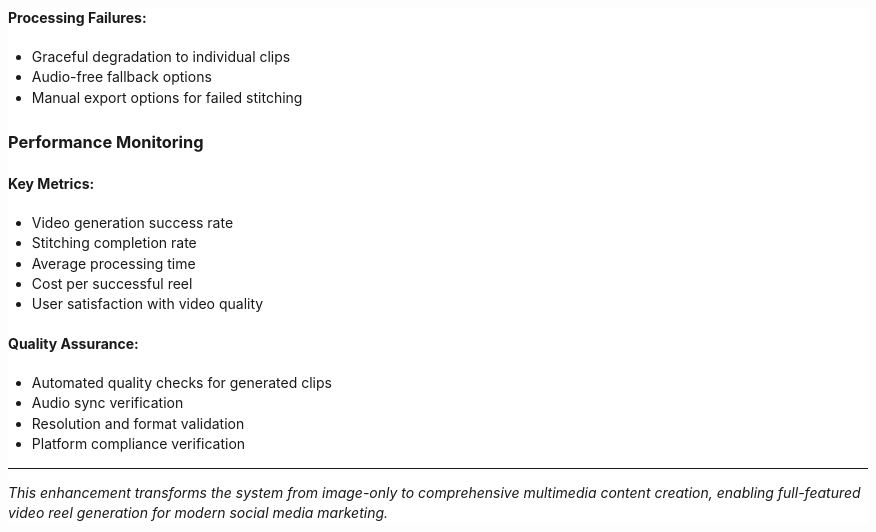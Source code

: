 #### Processing Failures:
- Graceful degradation to individual clips
- Audio-free fallback options
- Manual export options for failed stitching

### Performance Monitoring

#### Key Metrics:
- Video generation success rate
- Stitching completion rate
- Average processing time
- Cost per successful reel
- User satisfaction with video quality

#### Quality Assurance:
- Automated quality checks for generated clips
- Audio sync verification
- Resolution and format validation
- Platform compliance verification

---

*This enhancement transforms the system from image-only to comprehensive multimedia content creation, enabling full-featured video reel generation for modern social media marketing.*